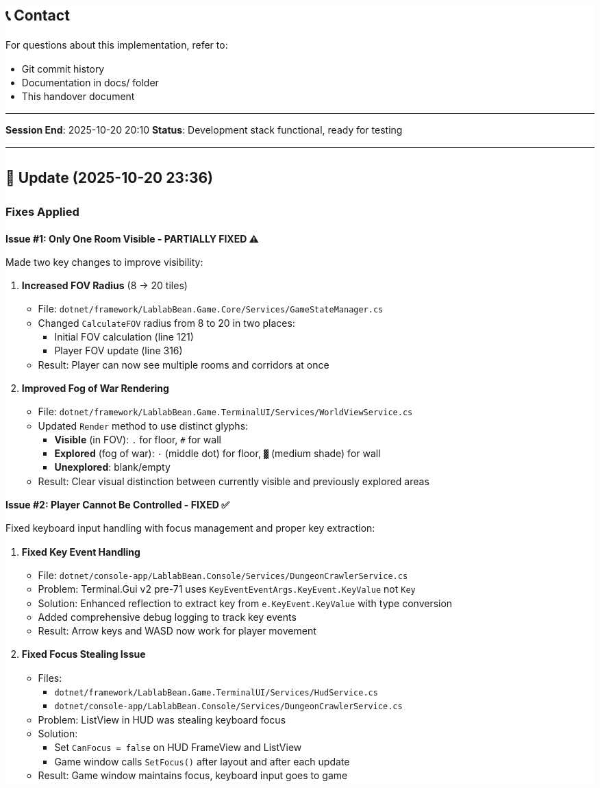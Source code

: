 ## 📞 Contact

For questions about this implementation, refer to:

- Git commit history
- Documentation in docs/ folder
- This handover document

---

**Session End**: 2025-10-20 20:10
**Status**: Development stack functional, ready for testing

---

## 🔄 Update (2025-10-20 23:36)

### Fixes Applied

**Issue #1: Only One Room Visible - PARTIALLY FIXED ⚠️**

Made two key changes to improve visibility:

1. **Increased FOV Radius** (8 → 20 tiles)
   - File: `dotnet/framework/LablabBean.Game.Core/Services/GameStateManager.cs`
   - Changed `CalculateFOV` radius from 8 to 20 in two places:
     - Initial FOV calculation (line 121)
     - Player FOV update (line 316)
   - Result: Player can now see multiple rooms and corridors at once

2. **Improved Fog of War Rendering**
   - File: `dotnet/framework/LablabBean.Game.TerminalUI/Services/WorldViewService.cs`
   - Updated `Render` method to use distinct glyphs:
     - **Visible** (in FOV): `.` for floor, `#` for wall
     - **Explored** (fog of war): `·` (middle dot) for floor, `▓` (medium shade) for wall
     - **Unexplored**: blank/empty
   - Result: Clear visual distinction between currently visible and previously explored areas

**Issue #2: Player Cannot Be Controlled - FIXED ✅**

Fixed keyboard input handling with focus management and proper key extraction:

1. **Fixed Key Event Handling**
   - File: `dotnet/console-app/LablabBean.Console/Services/DungeonCrawlerService.cs`
   - Problem: Terminal.Gui v2 pre-71 uses `KeyEventEventArgs.KeyEvent.KeyValue` not `Key`
   - Solution: Enhanced reflection to extract key from `e.KeyEvent.KeyValue` with type conversion
   - Added comprehensive debug logging to track key events
   - Result: Arrow keys and WASD now work for player movement

2. **Fixed Focus Stealing Issue**
   - Files:
     - `dotnet/framework/LablabBean.Game.TerminalUI/Services/HudService.cs`
     - `dotnet/console-app/LablabBean.Console/Services/DungeonCrawlerService.cs`
   - Problem: ListView in HUD was stealing keyboard focus
   - Solution:
     - Set `CanFocus = false` on HUD FrameView and ListView
     - Game window calls `SetFocus()` after layout and after each update
   - Result: Game window maintains focus, keyboard input goes to game

